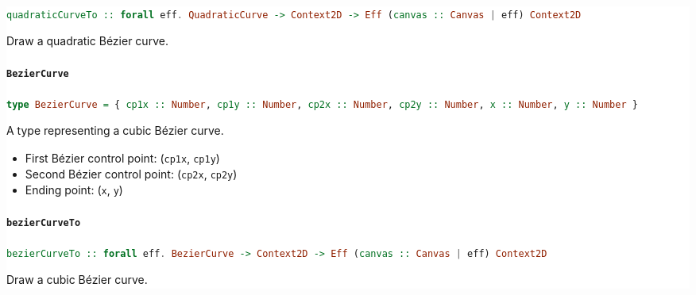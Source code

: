 ``` purescript
quadraticCurveTo :: forall eff. QuadraticCurve -> Context2D -> Eff (canvas :: Canvas | eff) Context2D
```

Draw a quadratic Bézier curve.

#### `BezierCurve`

``` purescript
type BezierCurve = { cp1x :: Number, cp1y :: Number, cp2x :: Number, cp2y :: Number, x :: Number, y :: Number }
```

A type representing a cubic Bézier curve.
 - First Bézier control point: (`cp1x`, `cp1y`)
 - Second Bézier control point: (`cp2x`, `cp2y`)
 - Ending point: (`x`, `y`)

#### `bezierCurveTo`

``` purescript
bezierCurveTo :: forall eff. BezierCurve -> Context2D -> Eff (canvas :: Canvas | eff) Context2D
```

Draw a cubic Bézier curve.


